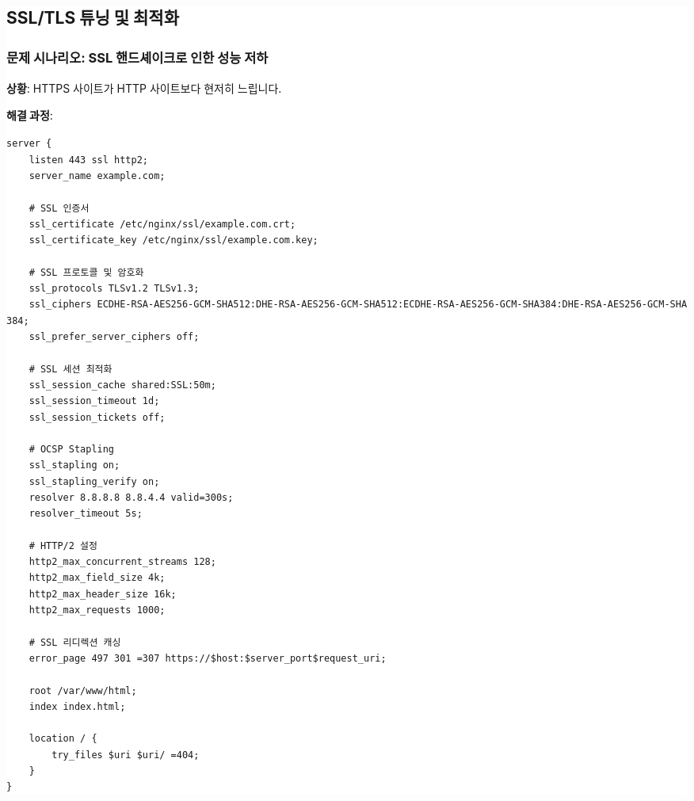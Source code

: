 ## SSL/TLS 튜닝 및 최적화

### 문제 시나리오: SSL 핸드셰이크로 인한 성능 저하
**상황**: HTTPS 사이트가 HTTP 사이트보다 현저히 느립니다.

**해결 과정**:

```nginx
server {
    listen 443 ssl http2;
    server_name example.com;
    
    # SSL 인증서
    ssl_certificate /etc/nginx/ssl/example.com.crt;
    ssl_certificate_key /etc/nginx/ssl/example.com.key;
    
    # SSL 프로토콜 및 암호화
    ssl_protocols TLSv1.2 TLSv1.3;
    ssl_ciphers ECDHE-RSA-AES256-GCM-SHA512:DHE-RSA-AES256-GCM-SHA512:ECDHE-RSA-AES256-GCM-SHA384:DHE-RSA-AES256-GCM-SHA384;
    ssl_prefer_server_ciphers off;
    
    # SSL 세션 최적화
    ssl_session_cache shared:SSL:50m;
    ssl_session_timeout 1d;
    ssl_session_tickets off;
    
    # OCSP Stapling
    ssl_stapling on;
    ssl_stapling_verify on;
    resolver 8.8.8.8 8.8.4.4 valid=300s;
    resolver_timeout 5s;
    
    # HTTP/2 설정
    http2_max_concurrent_streams 128;
    http2_max_field_size 4k;
    http2_max_header_size 16k;
    http2_max_requests 1000;
    
    # SSL 리디렉션 캐싱
    error_page 497 301 =307 https://$host:$server_port$request_uri;
    
    root /var/www/html;
    index index.html;
    
    location / {
        try_files $uri $uri/ =404;
    }
}
```
